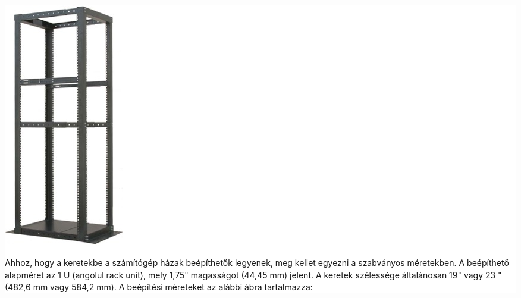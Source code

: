 
![29. ábra nyitott szerelőállvány](/assets/images/pc2/30.jpg)


Ahhoz, hogy a keretekbe a számítógép házak beépíthetők legyenek, meg kellet egyezni a szabványos méretekben. A beépíthető alapméret az 1 U (angolul rack unit), mely 1,75" magasságot (44,45 mm) jelent. A keretek szélessége általánosan 19" vagy 23 " (482,6 mm vagy 584,2 mm). A beépítési méreteket az alábbi ábra tartalmazza:
